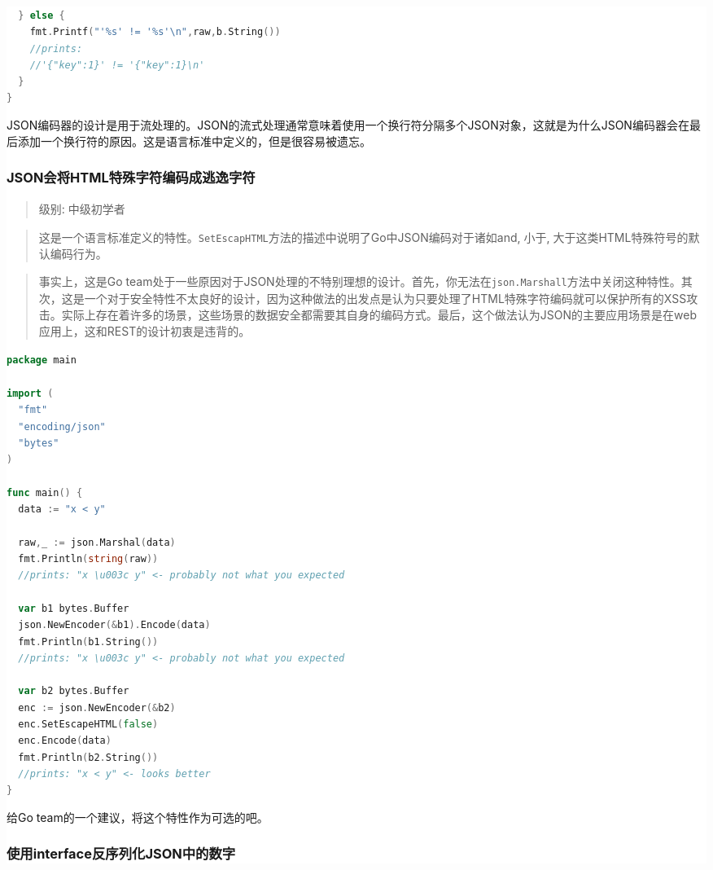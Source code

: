 ```go
  } else {
    fmt.Printf("'%s' != '%s'\n",raw,b.String())
    //prints:
    //'{"key":1}' != '{"key":1}\n'
  }
}
```

JSON编码器的设计是用于流处理的。JSON的流式处理通常意味着使用一个换行符分隔多个JSON对象，这就是为什么JSON编码器会在最后添加一个换行符的原因。这是语言标准中定义的，但是很容易被遗忘。

### <a name="JSONEscapesSpecialHTMLCharacters"></a>JSON会将HTML特殊字符编码成逃逸字符

> 级别: 中级初学者

> 这是一个语言标准定义的特性。`SetEscapHTML`方法的描述中说明了Go中JSON编码对于诸如and, 小于, 大于这类HTML特殊符号的默认编码行为。

> 事实上，这是Go team处于一些原因对于JSON处理的不特别理想的设计。首先，你无法在`json.Marshall`方法中关闭这种特性。其次，这是一个对于安全特性不太良好的设计，因为这种做法的出发点是认为只要处理了HTML特殊字符编码就可以保护所有的XSS攻击。实际上存在着许多的场景，这些场景的数据安全都需要其自身的编码方式。最后，这个做法认为JSON的主要应用场景是在web应用上，这和REST的设计初衷是违背的。

```go
package main

import (
  "fmt"
  "encoding/json"
  "bytes"
)

func main() {
  data := "x < y"
  
  raw,_ := json.Marshal(data)
  fmt.Println(string(raw))
  //prints: "x \u003c y" <- probably not what you expected
  
  var b1 bytes.Buffer
  json.NewEncoder(&b1).Encode(data)
  fmt.Println(b1.String())
  //prints: "x \u003c y" <- probably not what you expected
  
  var b2 bytes.Buffer
  enc := json.NewEncoder(&b2)
  enc.SetEscapeHTML(false)
  enc.Encode(data)
  fmt.Println(b2.String())
  //prints: "x < y" <- looks better
}
```
给Go team的一个建议，将这个特性作为可选的吧。

### <a name="UnmarshallingJSONNumbersInterfaceValues"></a>使用interface反序列化JSON中的数字
